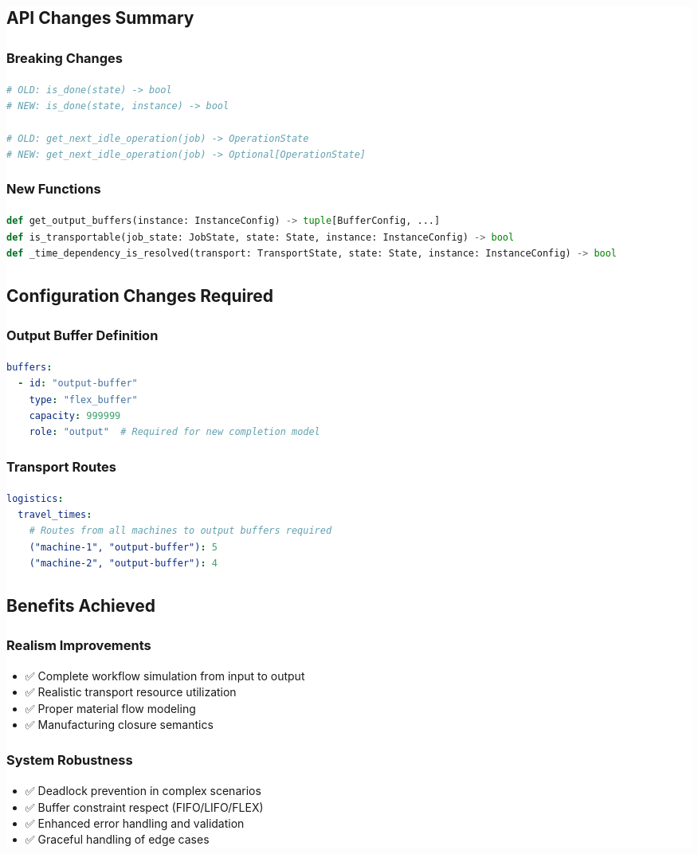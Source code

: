 ## API Changes Summary

### Breaking Changes
```python
# OLD: is_done(state) -> bool
# NEW: is_done(state, instance) -> bool

# OLD: get_next_idle_operation(job) -> OperationState  
# NEW: get_next_idle_operation(job) -> Optional[OperationState]
```

### New Functions
```python
def get_output_buffers(instance: InstanceConfig) -> tuple[BufferConfig, ...]
def is_transportable(job_state: JobState, state: State, instance: InstanceConfig) -> bool
def _time_dependency_is_resolved(transport: TransportState, state: State, instance: InstanceConfig) -> bool
```

## Configuration Changes Required

### Output Buffer Definition
```yaml
buffers:
  - id: "output-buffer"
    type: "flex_buffer" 
    capacity: 999999
    role: "output"  # Required for new completion model
```

### Transport Routes
```yaml
logistics:
  travel_times:
    # Routes from all machines to output buffers required
    ("machine-1", "output-buffer"): 5
    ("machine-2", "output-buffer"): 4
```

## Benefits Achieved

### Realism Improvements
- ✅ Complete workflow simulation from input to output
- ✅ Realistic transport resource utilization
- ✅ Proper material flow modeling
- ✅ Manufacturing closure semantics

### System Robustness  
- ✅ Deadlock prevention in complex scenarios
- ✅ Buffer constraint respect (FIFO/LIFO/FLEX)
- ✅ Enhanced error handling and validation
- ✅ Graceful handling of edge cases
